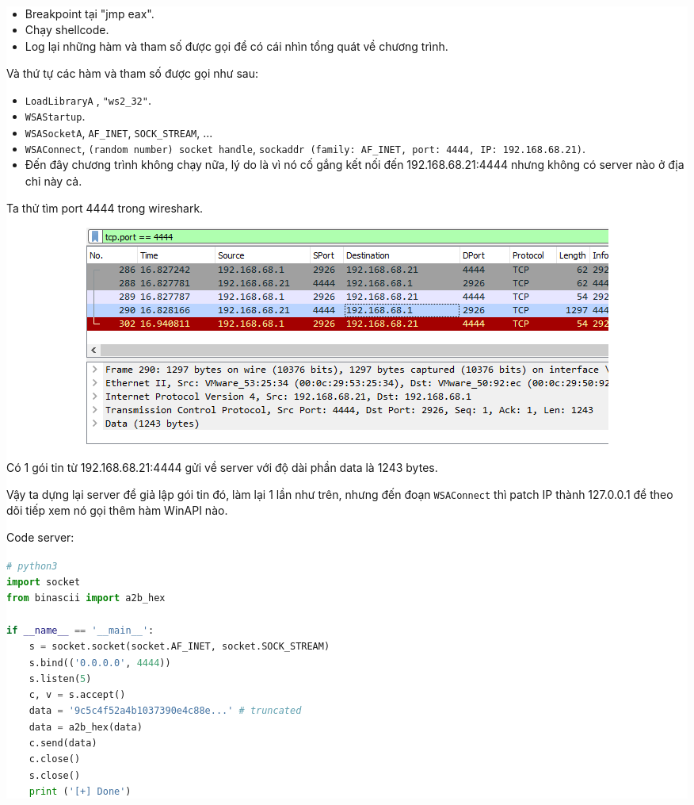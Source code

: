 - Breakpoint tại "jmp eax".
- Chạy shellcode.
- Log lại những hàm và tham số được gọi để có cái nhìn tổng quát về chương trình.

Và thứ tự các hàm và tham số được gọi như sau:

- `LoadLibraryA` , `"ws2_32"`.
- `WSAStartup`.
- `WSASocketA`, `AF_INET`, `SOCK_STREAM`, ...
- `WSAConnect`, `(random number) socket handle`, `sockaddr (family: AF_INET, port: 4444, IP: 192.168.68.21)`.
- Đến đây chương trình không chạy nữa, lý do là vì nó cố gắng kết nối đến 192.168.68.21:4444 nhưng không có server nào ở địa chỉ này cả.

Ta thử tìm port 4444 trong wireshark.

<p align="center">
    <img src="/assets/images/flareon/7/10.png"/>
</p>

Có 1 gói tin từ 192.168.68.21:4444 gửi về server với độ dài phần data là 1243 bytes.

Vậy ta dựng lại server để giả lập gói tin đó, làm lại 1 lần như trên, nhưng đến đoạn `WSAConnect` thì patch IP thành 127.0.0.1 để theo dõi tiếp xem nó gọi thêm hàm WinAPI nào.

Code server:

```python
# python3
import socket
from binascii import a2b_hex

if __name__ == '__main__':
    s = socket.socket(socket.AF_INET, socket.SOCK_STREAM)
    s.bind(('0.0.0.0', 4444))
    s.listen(5)
    c, v = s.accept()
    data = '9c5c4f52a4b1037390e4c88e...' # truncated
    data = a2b_hex(data)
    c.send(data)
    c.close()
    s.close()
    print ('[+] Done')
```
